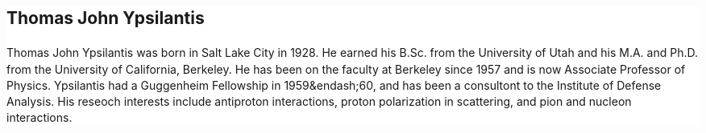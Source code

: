 
## Thomas John Ypsilantis

Thomas John Ypsilantis was born in Salt Lake City in 1928. 
He earned his B.Sc. from the University of Utah and his M.A. and Ph.D. from the University of California, Berkeley. 
He has been on the faculty at Berkeley since 1957 and is now Associate Professor of Physics. 
Ypsilantis had a Guggenheim Fellowship in 1959&endash;60, and has been a consultont to the Institute of Defense Analysis. 
His reseoch interests include antiproton interactions, proton polarization in scattering, and pion and nucleon interactions. 



